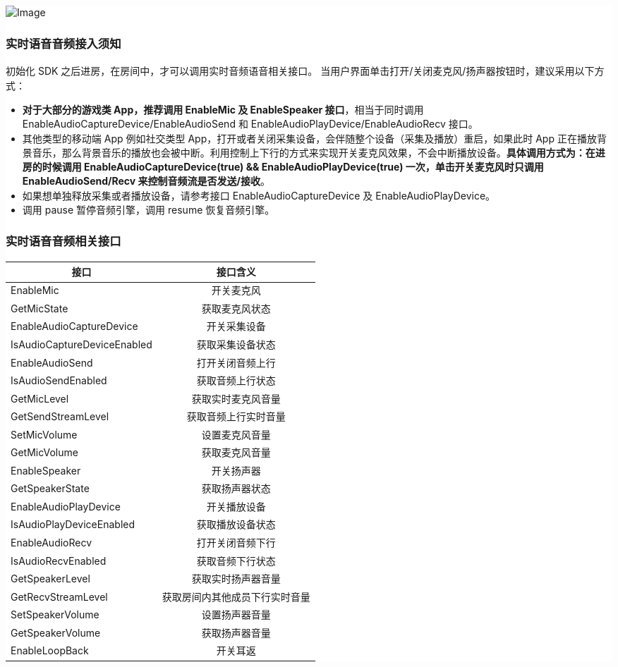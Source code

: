 ![Image](https://main.qcloudimg.com/raw/ffc73d71ef6aa8b5e0441972ec55f17c.png)

### 实时语音音频接入须知

初始化 SDK 之后进房，在房间中，才可以调用实时音频语音相关接口。
当用户界面单击打开/关闭麦克风/扬声器按钮时，建议采用以下方式：

- **对于大部分的游戏类 App，推荐调用 EnableMic 及 EnableSpeaker 接口**，相当于同时调用 EnableAudioCaptureDevice/EnableAudioSend 和 EnableAudioPlayDevice/EnableAudioRecv 接口。
- 其他类型的移动端 App 例如社交类型 App，打开或者关闭采集设备，会伴随整个设备（采集及播放）重启，如果此时 App 正在播放背景音乐，那么背景音乐的播放也会被中断。利用控制上下行的方式来实现开关麦克风效果，不会中断播放设备。**具体调用方式为：在进房的时候调用 EnableAudioCaptureDevice(true) && EnableAudioPlayDevice(true) 一次，单击开关麦克风时只调用 EnableAudioSend/Recv 来控制音频流是否发送/接收**。
- 如果想单独释放采集或者播放设备，请参考接口 EnableAudioCaptureDevice 及 EnableAudioPlayDevice。
- 调用 pause 暂停音频引擎，调用 resume 恢复音频引擎。

### 实时语音音频相关接口

| 接口                        |            接口含义            |
| --------------------------- | :----------------------------: |
| EnableMic                   |           开关麦克风           |
| GetMicState                 |         获取麦克风状态         |
| EnableAudioCaptureDevice    |          开关采集设备          |
| IsAudioCaptureDeviceEnabled |        获取采集设备状态        |
| EnableAudioSend             |        打开关闭音频上行        |
| IsAudioSendEnabled          |        获取音频上行状态        |
| GetMicLevel                 |       获取实时麦克风音量       |
| GetSendStreamLevel          |      获取音频上行实时音量      |
| SetMicVolume                |         设置麦克风音量         |
| GetMicVolume                |         获取麦克风音量         |
| EnableSpeaker               |           开关扬声器           |
| GetSpeakerState             |         获取扬声器状态         |
| EnableAudioPlayDevice       |          开关播放设备          |
| IsAudioPlayDeviceEnabled    |        获取播放设备状态        |
| EnableAudioRecv             |        打开关闭音频下行        |
| IsAudioRecvEnabled          |        获取音频下行状态        |
| GetSpeakerLevel             |       获取实时扬声器音量       |
| GetRecvStreamLevel          | 获取房间内其他成员下行实时音量 |
| SetSpeakerVolume            |         设置扬声器音量         |
| GetSpeakerVolume            |         获取扬声器音量         |
| EnableLoopBack              |            开关耳返            |
